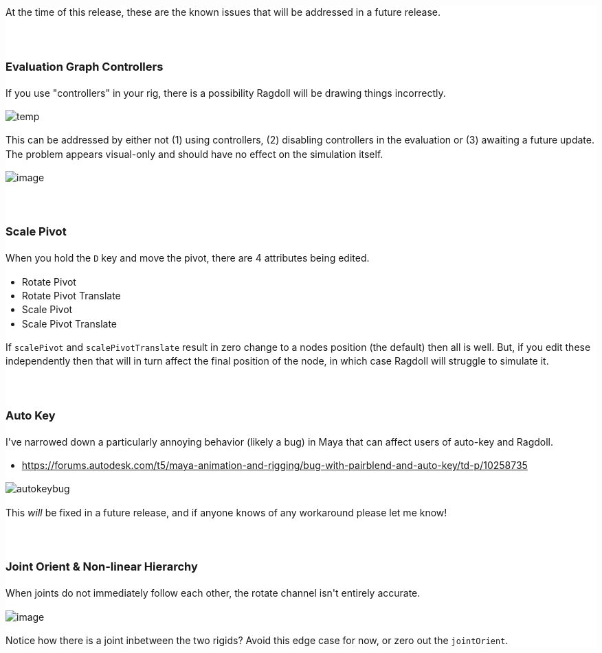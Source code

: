At the time of this release, these are the known issues that will be addressed in a future release.

<br>

### Evaluation Graph Controllers

If you use "controllers" in your rig, there is a possibility Ragdoll will be drawing things incorrectly.

![temp](https://user-images.githubusercontent.com/2152766/115953185-d7336a80-a4e1-11eb-8d2c-3e5f0cb4a2e0.gif)

This can be addressed by either not (1) using controllers, (2) disabling controllers in the evaluation or (3) awaiting a future update. The problem appears visual-only and should have no effect on the simulation itself.

![image](https://user-images.githubusercontent.com/2152766/115550480-d14f4680-a2a1-11eb-9ba2-2ebe361411d8.png)

<br>

### Scale Pivot

When you hold the `D` key and move the pivot, there are 4 attributes being edited.

- Rotate Pivot
- Rotate Pivot Translate
- Scale Pivot
- Scale Pivot Translate

If `scalePivot` and `scalePivotTranslate` result in zero change to a nodes position (the default) then all is well. But, if you edit these independently then that will in turn affect the final position of the node, in which case Ragdoll will struggle to simulate it.

<br>

### Auto Key

I've narrowed down a particularly annoying behavior (likely a bug) in Maya that can affect users of auto-key and Ragdoll.

- https://forums.autodesk.com/t5/maya-animation-and-rigging/bug-with-pairblend-and-auto-key/td-p/10258735

![autokeybug](https://user-images.githubusercontent.com/2152766/115687609-437f6400-a352-11eb-9120-a72f12a1b378.gif)

This *will* be fixed in a future release, and if anyone knows of any workaround please let me know!

<br>

### Joint Orient & Non-linear Hierarchy

When joints do not immediately follow each other, the rotate channel isn't entirely accurate.

![image](https://user-images.githubusercontent.com/2152766/115703866-8812fb80-a362-11eb-98d9-559db0eab615.png)

Notice how there is a joint inbetween the two rigids? Avoid this edge case for now, or zero out the `jointOrient`.

